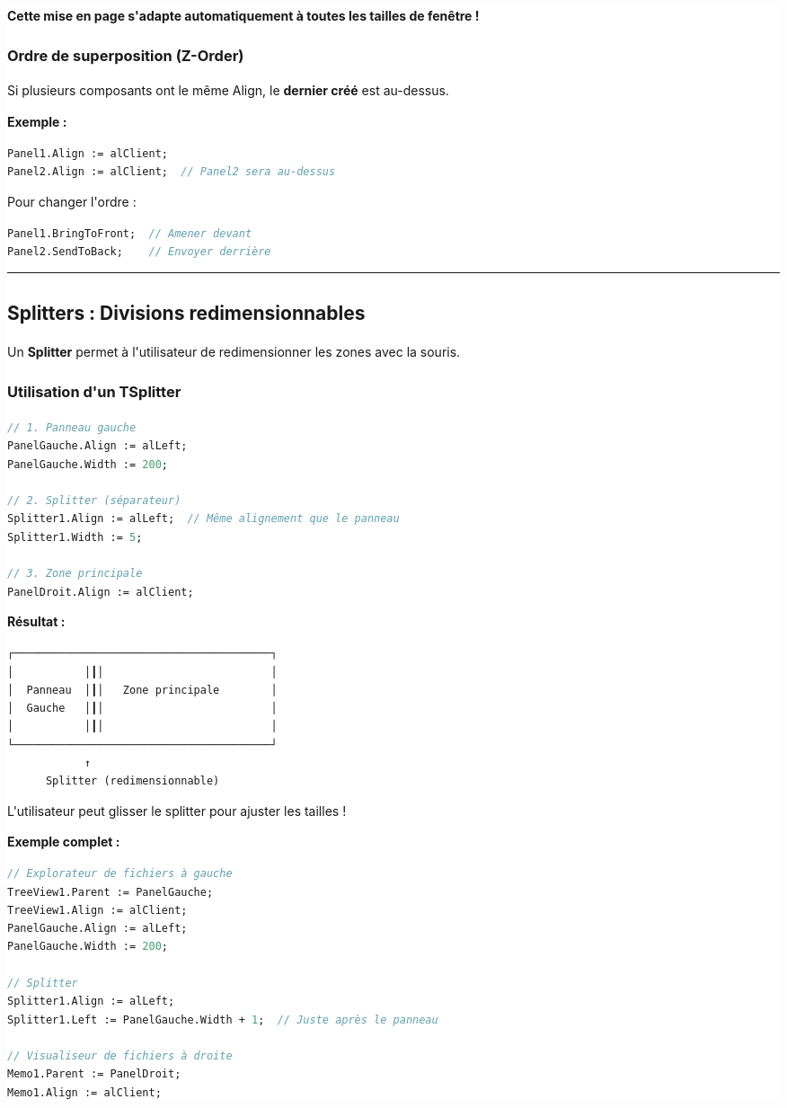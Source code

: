 **Cette mise en page s'adapte automatiquement à toutes les tailles de fenêtre !**

### Ordre de superposition (Z-Order)

Si plusieurs composants ont le même Align, le **dernier créé** est au-dessus.

**Exemple :**
```pascal
Panel1.Align := alClient;
Panel2.Align := alClient;  // Panel2 sera au-dessus
```

Pour changer l'ordre :
```pascal
Panel1.BringToFront;  // Amener devant
Panel2.SendToBack;    // Envoyer derrière
```

---

## Splitters : Divisions redimensionnables

Un **Splitter** permet à l'utilisateur de redimensionner les zones avec la souris.

### Utilisation d'un TSplitter

```pascal
// 1. Panneau gauche
PanelGauche.Align := alLeft;
PanelGauche.Width := 200;

// 2. Splitter (séparateur)
Splitter1.Align := alLeft;  // Même alignement que le panneau
Splitter1.Width := 5;

// 3. Zone principale
PanelDroit.Align := alClient;
```

**Résultat :**
```
┌────────────────────────────────────────┐
│           │┃│                          │
│  Panneau  │┃│   Zone principale        │
│  Gauche   │┃│                          │
│           │┃│                          │
└────────────────────────────────────────┘
            ↑
      Splitter (redimensionnable)
```

L'utilisateur peut glisser le splitter pour ajuster les tailles !

**Exemple complet :**
```pascal
// Explorateur de fichiers à gauche
TreeView1.Parent := PanelGauche;
TreeView1.Align := alClient;
PanelGauche.Align := alLeft;
PanelGauche.Width := 200;

// Splitter
Splitter1.Align := alLeft;
Splitter1.Left := PanelGauche.Width + 1;  // Juste après le panneau

// Visualiseur de fichiers à droite
Memo1.Parent := PanelDroit;
Memo1.Align := alClient;
```